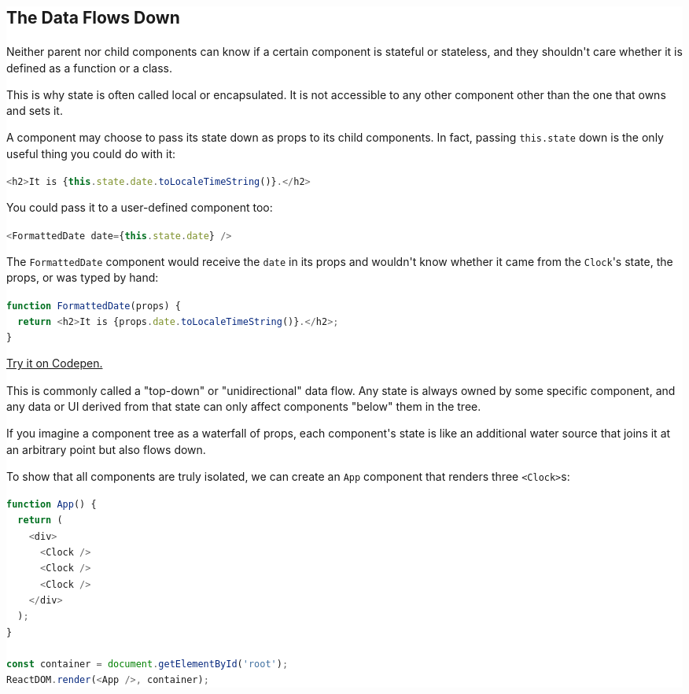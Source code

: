 ## The Data Flows Down

Neither parent nor child components can know if a certain component is stateful or stateless, and they shouldn't care whether it is defined as a function or a class.

This is why state is often called local or encapsulated. It is not accessible to any other component other than the one that owns and sets it.

A component may choose to pass its state down as props to its child components. In fact, passing `this.state` down is the only useful thing you could do with it:

```js
<h2>It is {this.state.date.toLocaleTimeString()}.</h2>
```

You could pass it to a user-defined component too:

```js
<FormattedDate date={this.state.date} />
```


The `FormattedDate` component would receive the `date` in its props and wouldn't know whether it came from the `Clock`'s state, the props, or was typed by hand:

```js
function FormattedDate(props) {
  return <h2>It is {props.date.toLocaleTimeString()}.</h2>;
}
```

[Try it on Codepen.](http://codepen.io/gaearon/pen/zKRqNB?editors=0010)

This is commonly called a "top-down" or "unidirectional" data flow. Any state is always owned by some specific component, and any data or UI derived from that state can only affect components "below" them in the tree.

If you imagine a component tree as a waterfall of props, each component's state is like an additional water source that joins it at an arbitrary point but also flows down.

To show that all components are truly isolated, we can create an `App` component that renders three `<Clock>`s:

```js
function App() {
  return (
    <div>
      <Clock />
      <Clock />
      <Clock />
    </div>
  );
}

const container = document.getElementById('root');
ReactDOM.render(<App />, container);
```
